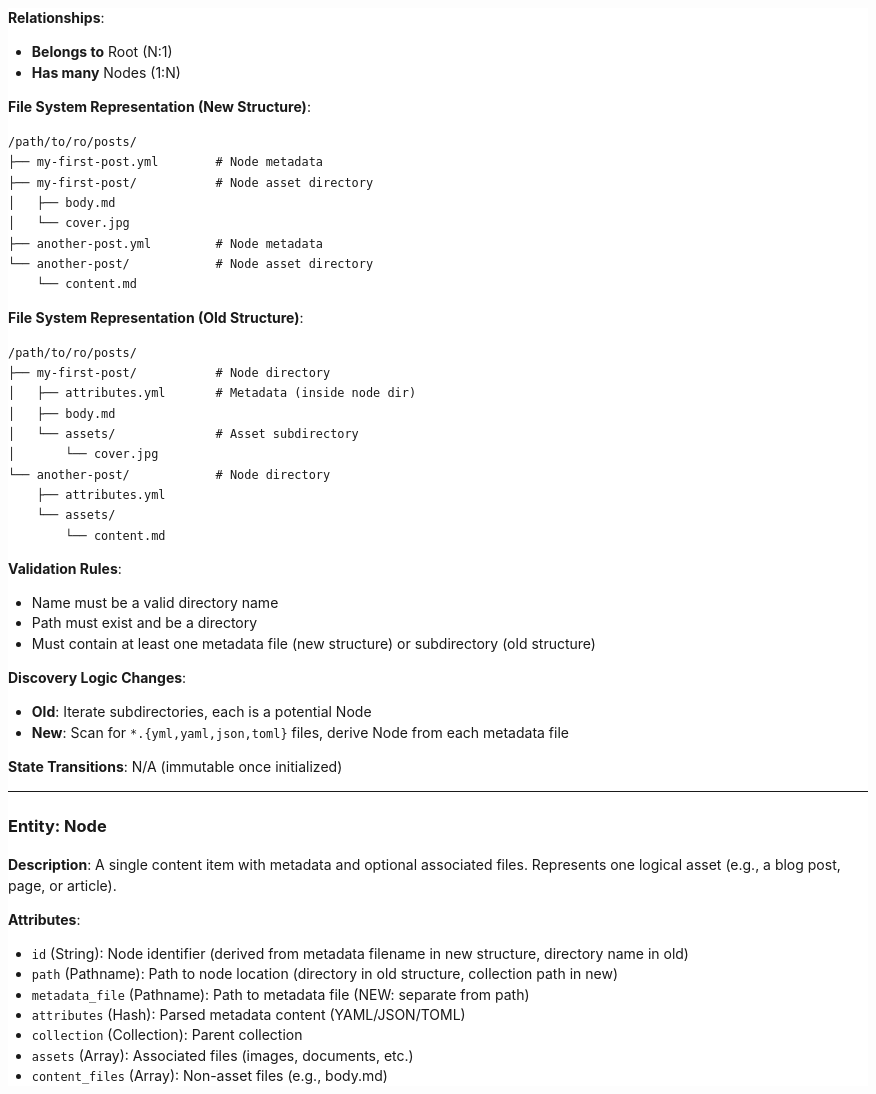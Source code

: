 **Relationships**:
- **Belongs to** Root (N:1)
- **Has many** Nodes (1:N)

**File System Representation (New Structure)**:
```
/path/to/ro/posts/
├── my-first-post.yml        # Node metadata
├── my-first-post/           # Node asset directory
│   ├── body.md
│   └── cover.jpg
├── another-post.yml         # Node metadata
└── another-post/            # Node asset directory
    └── content.md
```

**File System Representation (Old Structure)**:
```
/path/to/ro/posts/
├── my-first-post/           # Node directory
│   ├── attributes.yml       # Metadata (inside node dir)
│   ├── body.md
│   └── assets/              # Asset subdirectory
│       └── cover.jpg
└── another-post/            # Node directory
    ├── attributes.yml
    └── assets/
        └── content.md
```

**Validation Rules**:
- Name must be a valid directory name
- Path must exist and be a directory
- Must contain at least one metadata file (new structure) or subdirectory (old structure)

**Discovery Logic Changes**:
- **Old**: Iterate subdirectories, each is a potential Node
- **New**: Scan for `*.{yml,yaml,json,toml}` files, derive Node from each metadata file

**State Transitions**: N/A (immutable once initialized)

---

### Entity: Node

**Description**: A single content item with metadata and optional associated files. Represents one logical asset (e.g., a blog post, page, or article).

**Attributes**:
- `id` (String): Node identifier (derived from metadata filename in new structure, directory name in old)
- `path` (Pathname): Path to node location (directory in old structure, collection path in new)
- `metadata_file` (Pathname): Path to metadata file (NEW: separate from path)
- `attributes` (Hash): Parsed metadata content (YAML/JSON/TOML)
- `collection` (Collection): Parent collection
- `assets` (Array<Asset>): Associated files (images, documents, etc.)
- `content_files` (Array<Pathname>): Non-asset files (e.g., body.md)
